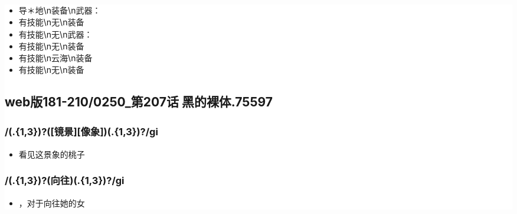 - 导＊地\n装备\n武器：
- 有技能\n无\n装备
- 有技能\n无\n武器：
- 有技能\n无\n装备
- 有技能\n云海\n装备
- 有技能\n无\n装备


## web版181-210/0250_第207话 黑的裸体.75597

### /(.{1,3})?([镜景][像象])(.{1,3})?/gi

- 看见这景象的桃子

### /(.{1,3})?(向往)(.{1,3})?/gi

- ，对于向往她的女

